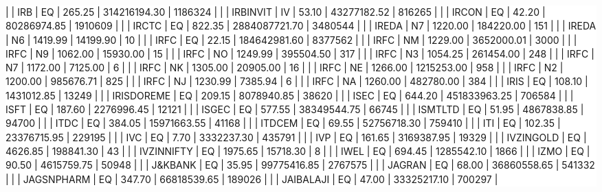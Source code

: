 |  | IRB | EQ | 265.25 | 314216194.30 | 1186324 |
|  | IRBINVIT | IV | 53.10 | 43277182.52 | 816265 |
|  | IRCON | EQ | 42.20 | 80286974.85 | 1910609 |
|  | IRCTC | EQ | 822.35 | 2884087721.70 | 3480544 |
|  | IREDA | N7 | 1220.00 | 184220.00 | 151 |
|  | IREDA | N6 | 1419.99 | 14199.90 | 10 |
|  | IRFC | EQ | 22.15 | 184642981.60 | 8377562 |
|  | IRFC | NM | 1229.00 | 3652000.01 | 3000 |
|  | IRFC | N9 | 1062.00 | 15930.00 | 15 |
|  | IRFC | NO | 1249.99 | 395504.50 | 317 |
|  | IRFC | N3 | 1054.25 | 261454.00 | 248 |
|  | IRFC | N7 | 1172.00 | 7125.00 | 6 |
|  | IRFC | NK | 1305.00 | 20905.00 | 16 |
|  | IRFC | NE | 1266.00 | 1215253.00 | 958 |
|  | IRFC | N2 | 1200.00 | 985676.71 | 825 |
|  | IRFC | NJ | 1230.99 | 7385.94 | 6 |
|  | IRFC | NA | 1260.00 | 482780.00 | 384 |
|  | IRIS | EQ | 108.10 | 1431012.85 | 13249 |
|  | IRISDOREME | EQ | 209.15 | 8078940.85 | 38620 |
|  | ISEC | EQ | 644.20 | 451833963.25 | 706584 |
|  | ISFT | EQ | 187.60 | 2276996.45 | 12121 |
|  | ISGEC | EQ | 577.55 | 38349544.75 | 66745 |
|  | ISMTLTD | EQ | 51.95 | 4867838.85 | 94700 |
|  | ITDC | EQ | 384.05 | 15971663.55 | 41168 |
|  | ITDCEM | EQ | 69.55 | 52756718.30 | 759410 |
|  | ITI | EQ | 102.35 | 23376715.95 | 229195 |
|  | IVC | EQ | 7.70 | 3332237.30 | 435791 |
|  | IVP | EQ | 161.65 | 3169387.95 | 19329 |
|  | IVZINGOLD | EQ | 4626.85 | 198841.30 | 43 |
|  | IVZINNIFTY | EQ | 1975.65 | 15718.30 | 8 |
|  | IWEL | EQ | 694.45 | 1285542.10 | 1866 |
|  | IZMO | EQ | 90.50 | 4615759.75 | 50948 |
|  | J&KBANK | EQ | 35.95 | 99775416.85 | 2767575 |
|  | JAGRAN | EQ | 68.00 | 36860558.65 | 541332 |
|  | JAGSNPHARM | EQ | 347.70 | 66818539.65 | 189026 |
|  | JAIBALAJI | EQ | 47.00 | 33325217.10 | 700297 |

